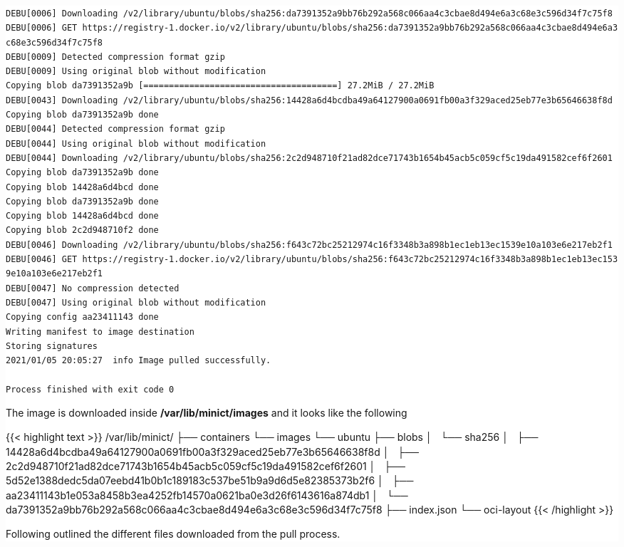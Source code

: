 ```
DEBU[0006] Downloading /v2/library/ubuntu/blobs/sha256:da7391352a9bb76b292a568c066aa4c3cbae8d494e6a3c68e3c596d34f7c75f8 
DEBU[0006] GET https://registry-1.docker.io/v2/library/ubuntu/blobs/sha256:da7391352a9bb76b292a568c066aa4c3cbae8d494e6a3c68e3c596d34f7c75f8 
DEBU[0009] Detected compression format gzip             
DEBU[0009] Using original blob without modification     
Copying blob da7391352a9b [======================================] 27.2MiB / 27.2MiB
DEBU[0043] Downloading /v2/library/ubuntu/blobs/sha256:14428a6d4bcdba49a64127900a0691fb00a3f329aced25eb77e3b65646638f8d 
Copying blob da7391352a9b done
DEBU[0044] Detected compression format gzip             
DEBU[0044] Using original blob without modification     
DEBU[0044] Downloading /v2/library/ubuntu/blobs/sha256:2c2d948710f21ad82dce71743b1654b45acb5c059cf5c19da491582cef6f2601 
Copying blob da7391352a9b done
Copying blob 14428a6d4bcd done
Copying blob da7391352a9b done
Copying blob 14428a6d4bcd done
Copying blob 2c2d948710f2 done
DEBU[0046] Downloading /v2/library/ubuntu/blobs/sha256:f643c72bc25212974c16f3348b3a898b1ec1eb13ec1539e10a103e6e217eb2f1 
DEBU[0046] GET https://registry-1.docker.io/v2/library/ubuntu/blobs/sha256:f643c72bc25212974c16f3348b3a898b1ec1eb13ec1539e10a103e6e217eb2f1 
DEBU[0047] No compression detected                      
DEBU[0047] Using original blob without modification     
Copying config aa23411143 done
Writing manifest to image destination
Storing signatures
2021/01/05 20:05:27  info Image pulled successfully.

Process finished with exit code 0
```

The image is downloaded inside **/var/lib/minict/images** and it looks like the following

{{< highlight text >}}
/var/lib/minict/
├── containers
└── images
    └── ubuntu
        ├── blobs
        │   └── sha256
        │       ├── 14428a6d4bcdba49a64127900a0691fb00a3f329aced25eb77e3b65646638f8d
        │       ├── 2c2d948710f21ad82dce71743b1654b45acb5c059cf5c19da491582cef6f2601
        │       ├── 5d52e1388dedc5da07eebd41b0b1c189183c537be51b9a9d6d5e82385373b2f6
        │       ├── aa23411143b1e053a8458b3ea4252fb14570a0621ba0e3d26f6143616a874db1
        │       └── da7391352a9bb76b292a568c066aa4c3cbae8d494e6a3c68e3c596d34f7c75f8
        ├── index.json
        └── oci-layout
{{< /highlight >}}

Following outlined the different files downloaded from the pull process.

